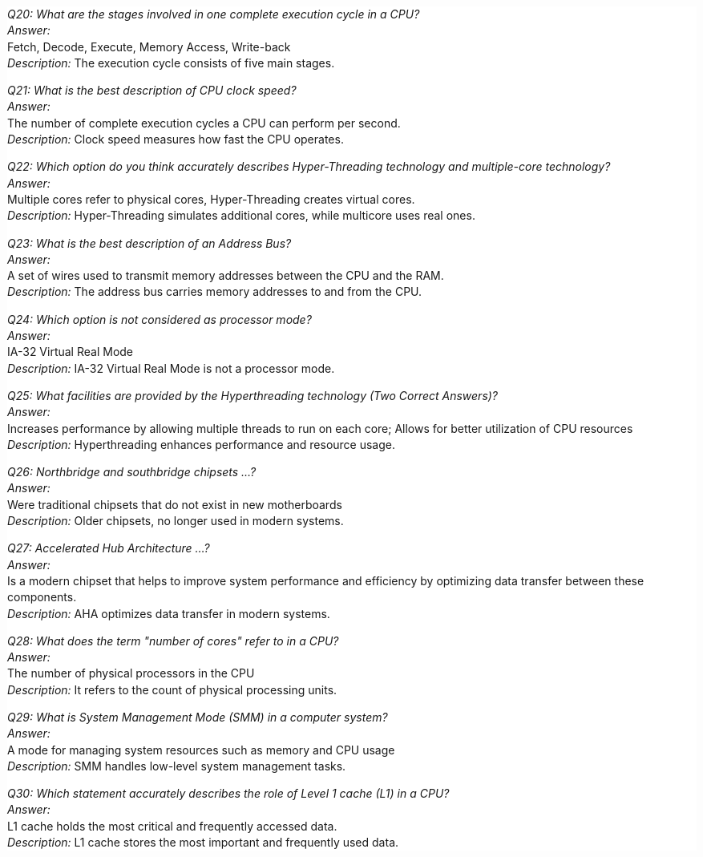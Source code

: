 *Q20: What are the stages involved in one complete execution cycle in a CPU?*  
*Answer:*  
Fetch, Decode, Execute, Memory Access, Write-back  
*Description:* The execution cycle consists of five main stages.

*Q21: What is the best description of CPU clock speed?*  
*Answer:*  
The number of complete execution cycles a CPU can perform per second.  
*Description:* Clock speed measures how fast the CPU operates.

*Q22: Which option do you think accurately describes Hyper-Threading technology and multiple-core technology?*  
*Answer:*  
Multiple cores refer to physical cores, Hyper-Threading creates virtual cores.  
*Description:* Hyper-Threading simulates additional cores, while multicore uses real ones.

*Q23: What is the best description of an Address Bus?*  
*Answer:*  
A set of wires used to transmit memory addresses between the CPU and the RAM.  
*Description:* The address bus carries memory addresses to and from the CPU.

*Q24: Which option is not considered as processor mode?*  
*Answer:*  
IA-32 Virtual Real Mode  
*Description:* IA-32 Virtual Real Mode is not a processor mode.

*Q25: What facilities are provided by the Hyperthreading technology (Two Correct Answers)?*  
*Answer:*  
Increases performance by allowing multiple threads to run on each core; Allows for better utilization of CPU resources  
*Description:* Hyperthreading enhances performance and resource usage.

*Q26: Northbridge and southbridge chipsets …?*  
*Answer:*  
Were traditional chipsets that do not exist in new motherboards  
*Description:* Older chipsets, no longer used in modern systems.

*Q27: Accelerated Hub Architecture …?*  
*Answer:*  
Is a modern chipset that helps to improve system performance and efficiency by optimizing data transfer between these components.  
*Description:* AHA optimizes data transfer in modern systems.

*Q28: What does the term "number of cores" refer to in a CPU?*  
*Answer:*  
The number of physical processors in the CPU  
*Description:* It refers to the count of physical processing units.

*Q29: What is System Management Mode (SMM) in a computer system?*  
*Answer:*  
A mode for managing system resources such as memory and CPU usage  
*Description:* SMM handles low-level system management tasks.

*Q30: Which statement accurately describes the role of Level 1 cache (L1) in a CPU?*  
*Answer:*  
L1 cache holds the most critical and frequently accessed data.  
*Description:* L1 cache stores the most important and frequently used data.
